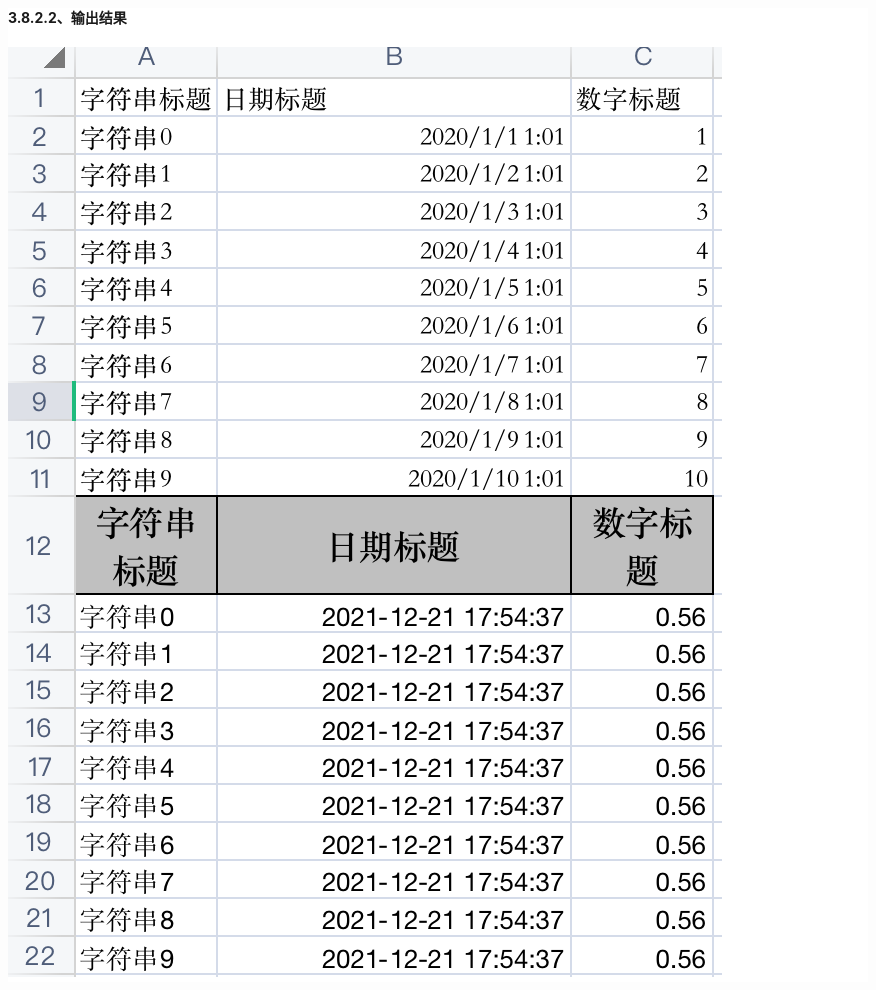 #### 3.8.2.2、输出结果

![image-20211221175451224](https://raw.githubusercontent.com/HealerJean/HealerJean.github.io/master/blogImages/image-20211221175451224.png)

